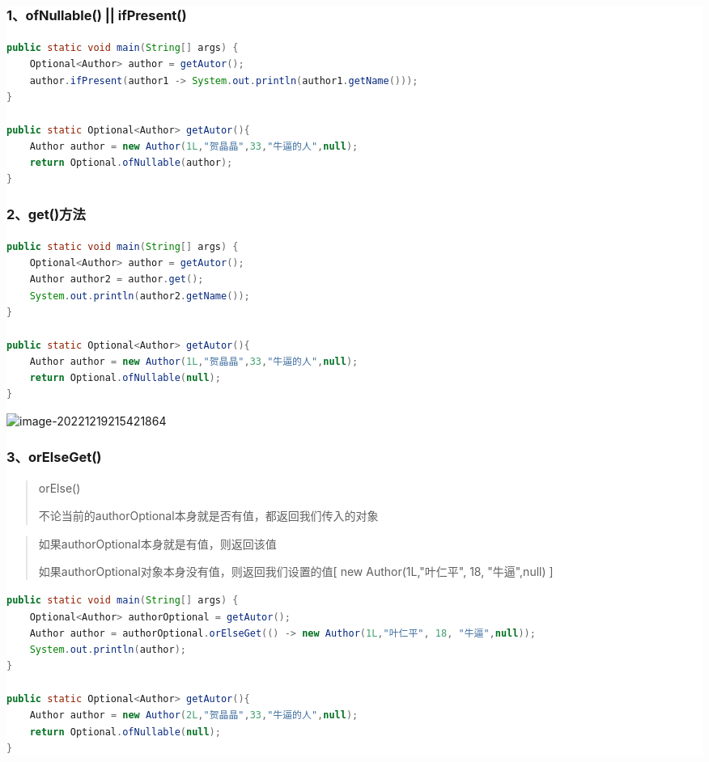 
### 1、ofNullable() || ifPresent()

```java
public static void main(String[] args) {
    Optional<Author> author = getAutor();
    author.ifPresent(author1 -> System.out.println(author1.getName()));
}

public static Optional<Author> getAutor(){
    Author author = new Author(1L,"贺晶晶",33,"牛逼的人",null);
    return Optional.ofNullable(author);
}
```





### 2、get()方法

```java
public static void main(String[] args) {
    Optional<Author> author = getAutor();
    Author author2 = author.get();
    System.out.println(author2.getName());
}

public static Optional<Author> getAutor(){
    Author author = new Author(1L,"贺晶晶",33,"牛逼的人",null);
    return Optional.ofNullable(null);
}
```



![image-20221219215421864](https://yerenping.oss-cn-beijing.aliyuncs.com/img/20221219215422.png)



### 3、orElseGet()

> orElse()
>
> 不论当前的authorOptional本身就是否有值，都返回我们传入的对象

>  如果authorOptional本身就是有值，则返回该值
>
> 如果authorOptional对象本身没有值，则返回我们设置的值[ new Author(1L,"叶仁平", 18, "牛逼",null) ]

```java
public static void main(String[] args) {
    Optional<Author> authorOptional = getAutor();
    Author author = authorOptional.orElseGet(() -> new Author(1L,"叶仁平", 18, "牛逼",null));
    System.out.println(author);
}

public static Optional<Author> getAutor(){
    Author author = new Author(2L,"贺晶晶",33,"牛逼的人",null);
    return Optional.ofNullable(null);
}
```
